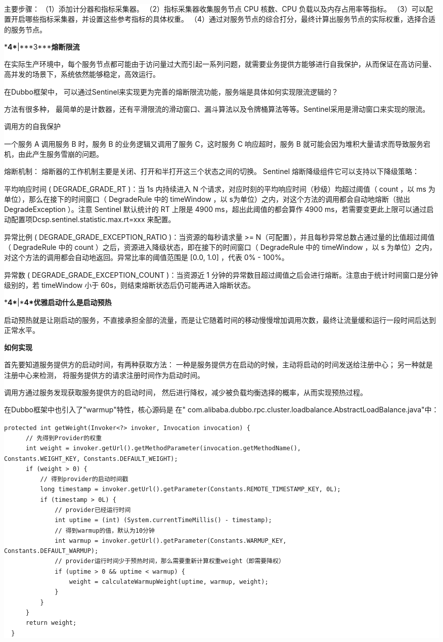 主要步骤：
（1）添加计分器和指标采集器。
（2）指标采集器收集服务节点 CPU 核数、CPU 负载以及内存占用率等指标。
（3）可以配置开启哪些指标采集器，并设置这些参考指标的具体权重。
（4）通过对服务节点的综合打分，最终计算出服务节点的实际权重，选择合适的服务节点。

***4\***|***3\*****熔断限流**

在实际生产环境中，每个服务节点都可能由于访问量过大而引起一系列问题，就需要业务提供方能够进行自我保护，从而保证在高访问量、高并发的场景下，系统依然能够稳定，高效运行。

在Dubbo框架中， 可以通过Sentinel来实现更为完善的熔断限流功能，服务端是具体如何实现限流逻辑的？

方法有很多种， 最简单的是计数器，还有平滑限流的滑动窗口、漏斗算法以及令牌桶算法等等。Sentinel采用是滑动窗口来实现的限流。

调用方的自我保护

一个服务 A 调用服务 B 时，服务 B 的业务逻辑又调用了服务 C，这时服务 C 响应超时，服务 B 就可能会因为堆积大量请求而导致服务宕机，由此产生服务雪崩的问题。

熔断机制：
熔断器的工作机制主要是关闭、打开和半打开这三个状态之间的切换。
Sentinel 熔断降级组件它可以支持以下降级策略：

平均响应时间 ( DEGRADE_GRADE_RT )：当 1s 内持续进入 N 个请求，对应时刻的平均响应时间（秒级）均超过阈值（ count ，以 ms 为单位），那么在接下的时间窗口（ DegradeRule 中的 timeWindow ，以 s为单位）之内，对这个方法的调用都会自动地熔断（抛出 DegradeException ）。注意 Sentinel 默认统计的 RT 上限是 4900 ms，超出此阈值的都会算作 4900 ms，若需要变更此上限可以通过启动配置项Dcsp.sentinel.statistic.max.rt=xxx 来配置。

异常比例 ( DEGRADE_GRADE_EXCEPTION_RATIO )：当资源的每秒请求量 >= N（可配置），并且每秒异常总数占通过量的比值超过阈值（ DegradeRule 中的 count ）之后，资源进入降级状态，即在接下的时间窗口（ DegradeRule 中的 timeWindow ，以 s 为单位）之内，对这个方法的调用都会自动地返回。异常比率的阈值范围是 [0.0, 1.0] ，代表 0% - 100%。

异常数 ( DEGRADE_GRADE_EXCEPTION_COUNT )：当资源近 1 分钟的异常数目超过阈值之后会进行熔断。注意由于统计时间窗口是分钟级别的，若 timeWindow 小于 60s，则结束熔断状态后仍可能再进入熔断状态。

***4\***|***4\*****优雅启动****什么是启动预热**

启动预热就是让刚启动的服务，不直接承担全部的流量，而是让它随着时间的移动慢慢增加调用次数，最终让流量缓和运行一段时间后达到正常水平。

**如何实现**

首先要知道服务提供方的启动时间，有两种获取方法：
一种是服务提供方在启动的时候，主动将启动的时间发送给注册中心；
另一种就是注册中心来检测， 将服务提供方的请求注册时间作为启动时间。

调用方通过服务发现获取服务提供方的启动时间， 然后进行降权，减少被负载均衡选择的概率，从而实现预热过程。

在Dubbo框架中也引入了"warmup"特性，核心源码是
在" com.alibaba.dubbo.rpc.cluster.loadbalance.AbstractLoadBalance.java"中：



```
protected int getWeight(Invoker<?> invoker, Invocation invocation) {
      // 先得到Provider的权重
      int weight = invoker.getUrl().getMethodParameter(invocation.getMethodName(), 
Constants.WEIGHT_KEY, Constants.DEFAULT_WEIGHT);
      if (weight > 0) {
          // 得到provider的启动时间戳
          long timestamp = invoker.getUrl().getParameter(Constants.REMOTE_TIMESTAMP_KEY, 0L);
          if (timestamp > 0L) {
              // provider已经运行时间
              int uptime = (int) (System.currentTimeMillis() ‐ timestamp);
              // 得到warmup的值，默认为10分钟
              int warmup = invoker.getUrl().getParameter(Constants.WARMUP_KEY, 
Constants.DEFAULT_WARMUP);
              // provider运行时间少于预热时间，那么需要重新计算权重weight（即需要降权）
              if (uptime > 0 && uptime < warmup) {
                  weight = calculateWarmupWeight(uptime, warmup, weight);
              }
          }
      }
      return weight;
  }
```